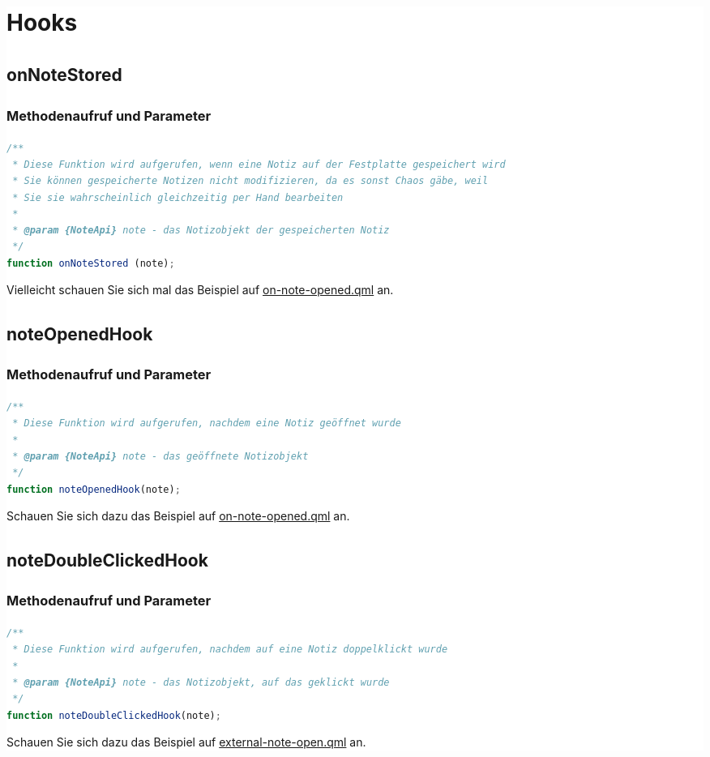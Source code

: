 # Hooks

## onNoteStored

### Methodenaufruf und Parameter

```js
/**
 * Diese Funktion wird aufgerufen, wenn eine Notiz auf der Festplatte gespeichert wird
 * Sie können gespeicherte Notizen nicht modifizieren, da es sonst Chaos gäbe, weil
 * Sie sie wahrscheinlich gleichzeitig per Hand bearbeiten
 *
 * @param {NoteApi} note - das Notizobjekt der gespeicherten Notiz
 */
function onNoteStored (note);
```

Vielleicht schauen Sie sich mal das Beispiel auf [on-note-opened.qml](https://github.com/pbek/QOwnNotes/blob/main/docs/scripting/examples/on-note-opened.qml) an.

## noteOpenedHook

### Methodenaufruf und Parameter

```js
/**
 * Diese Funktion wird aufgerufen, nachdem eine Notiz geöffnet wurde
 *
 * @param {NoteApi} note - das geöffnete Notizobjekt
 */
function noteOpenedHook(note);
```

Schauen Sie sich dazu das Beispiel auf [on-note-opened.qml](https://github.com/pbek/QOwnNotes/blob/main/docs/scripting/examples/on-note-opened.qml) an.

## noteDoubleClickedHook

### Methodenaufruf und Parameter

```js
/**
 * Diese Funktion wird aufgerufen, nachdem auf eine Notiz doppelklickt wurde
 *
 * @param {NoteApi} note - das Notizobjekt, auf das geklickt wurde
 */
function noteDoubleClickedHook(note);
```

Schauen Sie sich dazu das Beispiel auf [external-note-open.qml](https://github.com/pbek/QOwnNotes/blob/main/docs/scripting/examples/external-note-open.qml) an.

